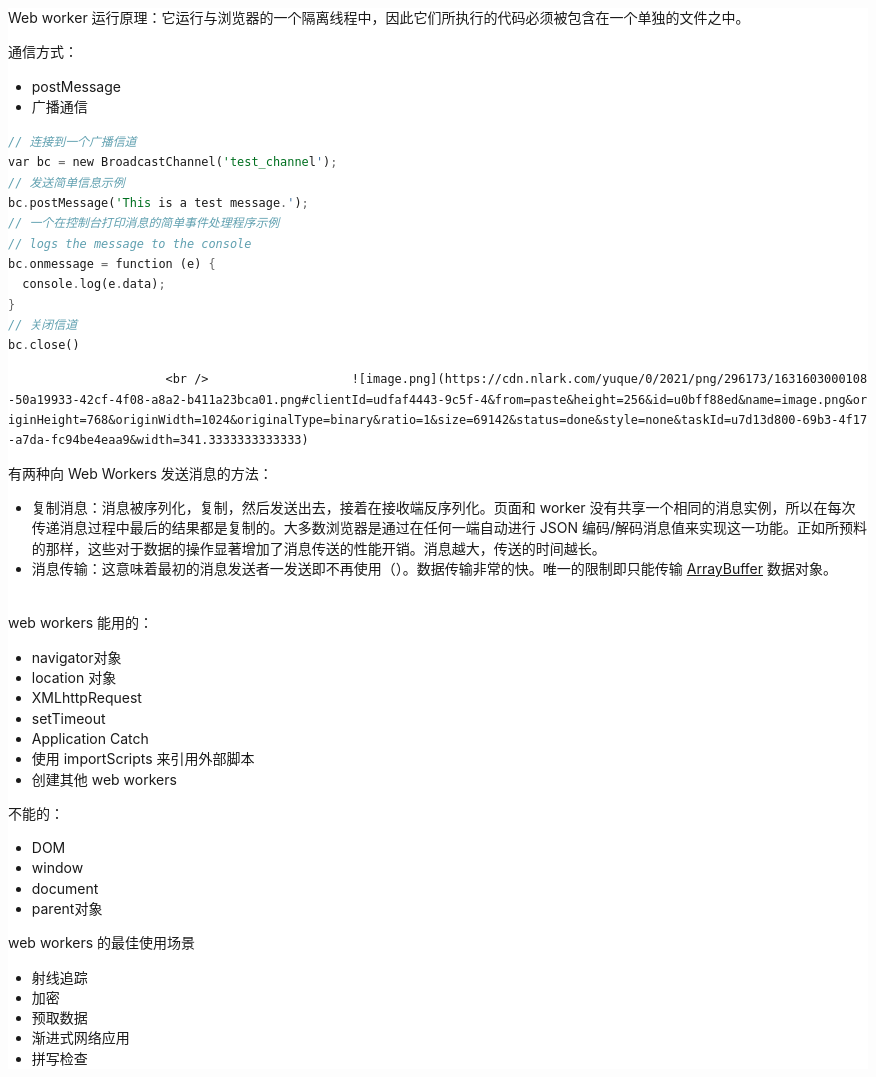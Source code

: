 Web worker 运行原理：它运行与浏览器的一个隔离线程中，因此它们所执行的代码必须被包含在一个单独的文件之中。

通信方式：

- postMessage
- 广播通信
```rust
// 连接到一个广播信道
var bc = new BroadcastChannel('test_channel');
// 发送简单信息示例
bc.postMessage('This is a test message.');
// 一个在控制台打印消息的简单事件处理程序示例
// logs the message to the console
bc.onmessage = function (e) { 
  console.log(e.data); 
}
// 关闭信道
bc.close()

```
                          <br />                    ![image.png](https://cdn.nlark.com/yuque/0/2021/png/296173/1631603000108-50a19933-42cf-4f08-a8a2-b411a23bca01.png#clientId=udfaf4443-9c5f-4&from=paste&height=256&id=u0bff88ed&name=image.png&originHeight=768&originWidth=1024&originalType=binary&ratio=1&size=69142&status=done&style=none&taskId=u7d13d800-69b3-4f17-a7da-fc94be4eaa9&width=341.3333333333333)

有两种向 Web Workers 发送消息的方法：

- 复制消息：消息被序列化，复制，然后发送出去，接着在接收端反序列化。页面和 worker 没有共享一个相同的消息实例，所以在每次传递消息过程中最后的结果都是复制的。大多数浏览器是通过在任何一端自动进行 JSON 编码/解码消息值来实现这一功能。正如所预料的那样，这些对于数据的操作显著增加了消息传送的性能开销。消息越大，传送的时间越长。
- 消息传输：这意味着最初的消息发送者一发送即不再使用（）。数据传输非常的快。唯一的限制即只能传输 [ArrayBuffer](https://developer.mozilla.org/en-US/docs/Web/JavaScript/Reference/Global_Objects/ArrayBuffer) 数据对象。

<br />web workers 能用的：

- navigator对象
- location 对象
- XMLhttpRequest
- setTimeout
- Application Catch
- 使用 importScripts 来引用外部脚本
- 创建其他 web workers

不能的：

- DOM
- window
- document
- parent对象

web workers 的最佳使用场景

- 射线追踪
- 加密
- 预取数据
- 渐进式网络应用
- 拼写检查
